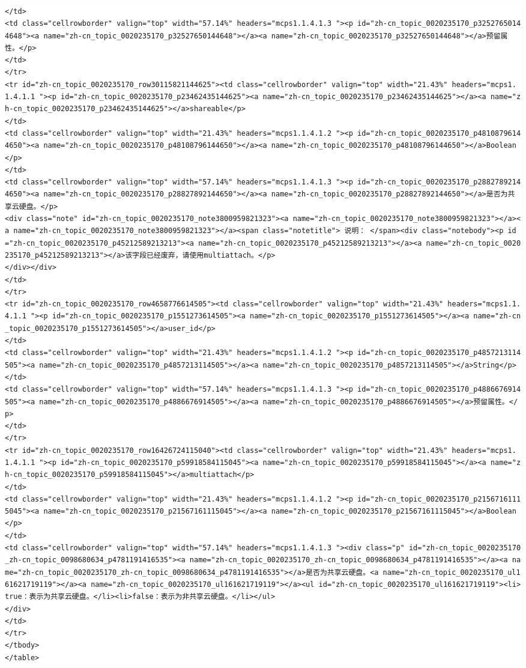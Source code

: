     </td>
    <td class="cellrowborder" valign="top" width="57.14%" headers="mcps1.1.4.1.3 "><p id="zh-cn_topic_0020235170_p32527650144648"><a name="zh-cn_topic_0020235170_p32527650144648"></a><a name="zh-cn_topic_0020235170_p32527650144648"></a>预留属性。</p>
    </td>
    </tr>
    <tr id="zh-cn_topic_0020235170_row30115821144625"><td class="cellrowborder" valign="top" width="21.43%" headers="mcps1.1.4.1.1 "><p id="zh-cn_topic_0020235170_p23462435144625"><a name="zh-cn_topic_0020235170_p23462435144625"></a><a name="zh-cn_topic_0020235170_p23462435144625"></a>shareable</p>
    </td>
    <td class="cellrowborder" valign="top" width="21.43%" headers="mcps1.1.4.1.2 "><p id="zh-cn_topic_0020235170_p48108796144650"><a name="zh-cn_topic_0020235170_p48108796144650"></a><a name="zh-cn_topic_0020235170_p48108796144650"></a>Boolean</p>
    </td>
    <td class="cellrowborder" valign="top" width="57.14%" headers="mcps1.1.4.1.3 "><p id="zh-cn_topic_0020235170_p28827892144650"><a name="zh-cn_topic_0020235170_p28827892144650"></a><a name="zh-cn_topic_0020235170_p28827892144650"></a>是否为共享云硬盘。</p>
    <div class="note" id="zh-cn_topic_0020235170_note3800959821323"><a name="zh-cn_topic_0020235170_note3800959821323"></a><a name="zh-cn_topic_0020235170_note3800959821323"></a><span class="notetitle"> 说明： </span><div class="notebody"><p id="zh-cn_topic_0020235170_p45212589213213"><a name="zh-cn_topic_0020235170_p45212589213213"></a><a name="zh-cn_topic_0020235170_p45212589213213"></a>该字段已经废弃，请使用multiattach。</p>
    </div></div>
    </td>
    </tr>
    <tr id="zh-cn_topic_0020235170_row4658776614505"><td class="cellrowborder" valign="top" width="21.43%" headers="mcps1.1.4.1.1 "><p id="zh-cn_topic_0020235170_p1551273614505"><a name="zh-cn_topic_0020235170_p1551273614505"></a><a name="zh-cn_topic_0020235170_p1551273614505"></a>user_id</p>
    </td>
    <td class="cellrowborder" valign="top" width="21.43%" headers="mcps1.1.4.1.2 "><p id="zh-cn_topic_0020235170_p4857213114505"><a name="zh-cn_topic_0020235170_p4857213114505"></a><a name="zh-cn_topic_0020235170_p4857213114505"></a>String</p>
    </td>
    <td class="cellrowborder" valign="top" width="57.14%" headers="mcps1.1.4.1.3 "><p id="zh-cn_topic_0020235170_p4886676914505"><a name="zh-cn_topic_0020235170_p4886676914505"></a><a name="zh-cn_topic_0020235170_p4886676914505"></a>预留属性。</p>
    </td>
    </tr>
    <tr id="zh-cn_topic_0020235170_row16426724115040"><td class="cellrowborder" valign="top" width="21.43%" headers="mcps1.1.4.1.1 "><p id="zh-cn_topic_0020235170_p59918584115045"><a name="zh-cn_topic_0020235170_p59918584115045"></a><a name="zh-cn_topic_0020235170_p59918584115045"></a>multiattach</p>
    </td>
    <td class="cellrowborder" valign="top" width="21.43%" headers="mcps1.1.4.1.2 "><p id="zh-cn_topic_0020235170_p21567161115045"><a name="zh-cn_topic_0020235170_p21567161115045"></a><a name="zh-cn_topic_0020235170_p21567161115045"></a>Boolean</p>
    </td>
    <td class="cellrowborder" valign="top" width="57.14%" headers="mcps1.1.4.1.3 "><div class="p" id="zh-cn_topic_0020235170_zh-cn_topic_0098680634_p4781191416535"><a name="zh-cn_topic_0020235170_zh-cn_topic_0098680634_p4781191416535"></a><a name="zh-cn_topic_0020235170_zh-cn_topic_0098680634_p4781191416535"></a>是否为共享云硬盘。<a name="zh-cn_topic_0020235170_ul161621719119"></a><a name="zh-cn_topic_0020235170_ul161621719119"></a><ul id="zh-cn_topic_0020235170_ul161621719119"><li>true：表示为共享云硬盘。</li><li>false：表示为非共享云硬盘。</li></ul>
    </div>
    </td>
    </tr>
    </tbody>
    </table>
